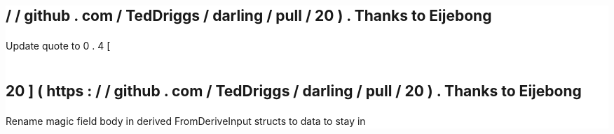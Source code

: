 /
/
github
.
com
/
TedDriggs
/
darling
/
pull
/
20
)
.
Thanks
to
Eijebong
-
Update
quote
to
0
.
4
[
#
20
]
(
https
:
/
/
github
.
com
/
TedDriggs
/
darling
/
pull
/
20
)
.
Thanks
to
Eijebong
-
Rename
magic
field
body
in
derived
FromDeriveInput
structs
to
data
to
stay
in